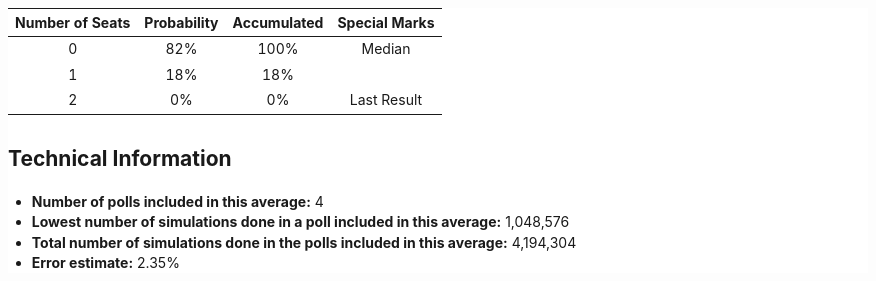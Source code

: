 | Number of Seats | Probability | Accumulated | Special Marks |
|:---------------:|:-----------:|:-----------:|:-------------:|
| 0 | 82% | 100% | Median |
| 1 | 18% | 18% |  |
| 2 | 0% | 0% | Last Result |


## Technical Information

+ **Number of polls included in this average:** 4
+ **Lowest number of simulations done in a poll included in this average:** 1,048,576
+ **Total number of simulations done in the polls included in this average:** 4,194,304
+ **Error estimate:** 2.35%
